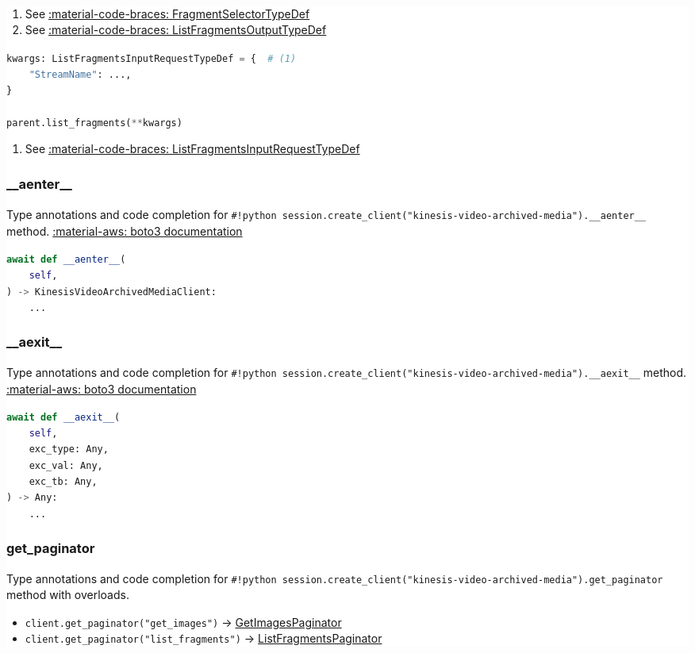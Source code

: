 1. See [:material-code-braces: FragmentSelectorTypeDef](./type_defs.md#fragmentselectortypedef) 
2. See [:material-code-braces: ListFragmentsOutputTypeDef](./type_defs.md#listfragmentsoutputtypedef) 


```python title="Usage example with kwargs"
kwargs: ListFragmentsInputRequestTypeDef = {  # (1)
    "StreamName": ...,
}

parent.list_fragments(**kwargs)
```

1. See [:material-code-braces: ListFragmentsInputRequestTypeDef](./type_defs.md#listfragmentsinputrequesttypedef) 

### \_\_aenter\_\_



Type annotations and code completion for `#!python session.create_client("kinesis-video-archived-media").__aenter__` method.
[:material-aws: boto3 documentation](https://boto3.amazonaws.com/v1/documentation/api/latest/reference/services/kinesis-video-archived-media.html#KinesisVideoArchivedMedia.Client.__aenter__)

```python title="Method definition"
await def __aenter__(
    self,
) -> KinesisVideoArchivedMediaClient:
    ...
```


### \_\_aexit\_\_



Type annotations and code completion for `#!python session.create_client("kinesis-video-archived-media").__aexit__` method.
[:material-aws: boto3 documentation](https://boto3.amazonaws.com/v1/documentation/api/latest/reference/services/kinesis-video-archived-media.html#KinesisVideoArchivedMedia.Client.__aexit__)

```python title="Method definition"
await def __aexit__(
    self,
    exc_type: Any,
    exc_val: Any,
    exc_tb: Any,
) -> Any:
    ...
```




### get_paginator

Type annotations and code completion for `#!python session.create_client("kinesis-video-archived-media").get_paginator` method with overloads.

- `client.get_paginator("get_images")` -> [GetImagesPaginator](./paginators.md#getimagespaginator)
- `client.get_paginator("list_fragments")` -> [ListFragmentsPaginator](./paginators.md#listfragmentspaginator)



